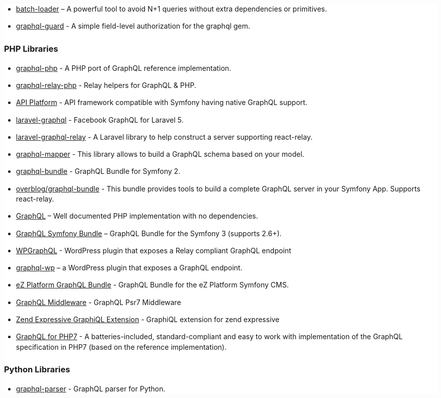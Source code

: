 *   [batch-loader](https://github.com/exaspark/batch-loader) – A powerful tool to avoid N+1 queries without extra dependencies or primitives.

*   [graphql-guard](https://github.com/exAspArk/graphql-guard) - A simple field-level authorization for the graphql gem.

### PHP Libraries

*   [graphql-php](https://github.com/webonyx/graphql-php) - A PHP port of GraphQL reference implementation.

*   [graphql-relay-php](https://github.com/ivome/graphql-relay-php) - Relay helpers for GraphQL & PHP.

*   [API Platform](https://github.com/api-platform/api-platform) - API framework compatible with Symfony having native GraphQL support.

*   [laravel-graphql](https://github.com/Folkloreatelier/laravel-graphql) - Facebook GraphQL for Laravel 5.

*   [laravel-graphql-relay](https://github.com/nuwave/laravel-graphql-relay) - A Laravel library to help construct a server supporting react-relay.

*   [graphql-mapper](https://github.com/4rthem/graphql-mapper) - This library allows to build a GraphQL schema based on your model.

*   [graphql-bundle](https://github.com/suribit/GraphQLBundle) - GraphQL Bundle for Symfony 2.

*   [overblog/graphql-bundle](https://github.com/overblog/GraphQLBundle) - This bundle provides tools to build a complete GraphQL server in your Symfony App. Supports react-relay.

*   [GraphQL](https://github.com/Youshido/GraphQL) – Well documented PHP implementation with no dependencies.

*   [GraphQL Symfony Bundle](https://github.com/Youshido/GraphQLBundle) – GraphQL Bundle for the Symfony 3 (supports 2.6+).

*   [WPGraphQL](https://github.com/wp-graphql/wp-graphql) - WordPress plugin that exposes a Relay compliant GraphQL endpoint

*   [graphql-wp](https://github.com/tim-field/graphql-wp) – a WordPress plugin that exposes a GraphQL endpoint.

*   [eZ Platform GraphQL Bundle](https://www.symfony.fi/entry/graphql-bundle-adds-protocol-support-to-ez-platform-symfony-cms) - GraphQL Bundle for the eZ Platform Symfony CMS.

*   [GraphQL Middleware](https://github.com/stefanorg/graphql-middleware) - GraphQL Psr7 Middleware

*   [Zend Expressive GraphiQL Extension](https://github.com/stefanorg/zend-expressive-graphiql) - GraphiQL extension for zend expressive

*   [GraphQL for PHP7](https://github.com/digiaonline/graphql-php) - A batteries-included, standard-compliant and easy to work with implementation of the GraphQL specification in PHP7 (based on the reference implementation).

### Python Libraries

*   [graphql-parser](https://github.com/tryolabs/graphql-parser) - GraphQL parser for Python.

